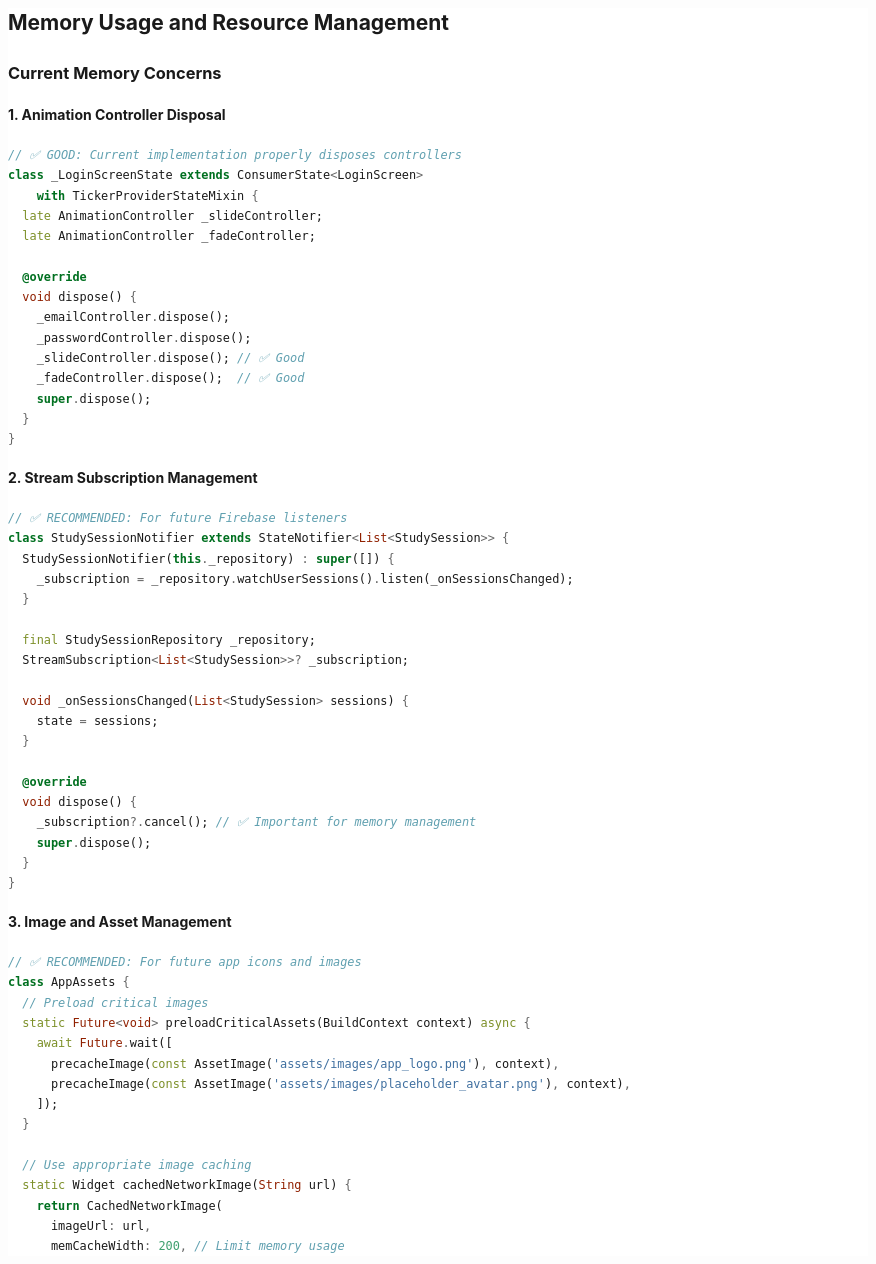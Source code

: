 
## Memory Usage and Resource Management

### **Current Memory Concerns**

#### **1. Animation Controller Disposal**
```dart
// ✅ GOOD: Current implementation properly disposes controllers
class _LoginScreenState extends ConsumerState<LoginScreen>
    with TickerProviderStateMixin {
  late AnimationController _slideController;
  late AnimationController _fadeController;
  
  @override
  void dispose() {
    _emailController.dispose();
    _passwordController.dispose();
    _slideController.dispose(); // ✅ Good
    _fadeController.dispose();  // ✅ Good
    super.dispose();
  }
}
```

#### **2. Stream Subscription Management**
```dart
// ✅ RECOMMENDED: For future Firebase listeners
class StudySessionNotifier extends StateNotifier<List<StudySession>> {
  StudySessionNotifier(this._repository) : super([]) {
    _subscription = _repository.watchUserSessions().listen(_onSessionsChanged);
  }
  
  final StudySessionRepository _repository;
  StreamSubscription<List<StudySession>>? _subscription;
  
  void _onSessionsChanged(List<StudySession> sessions) {
    state = sessions;
  }
  
  @override
  void dispose() {
    _subscription?.cancel(); // ✅ Important for memory management
    super.dispose();
  }
}
```

#### **3. Image and Asset Management**
```dart
// ✅ RECOMMENDED: For future app icons and images
class AppAssets {
  // Preload critical images
  static Future<void> preloadCriticalAssets(BuildContext context) async {
    await Future.wait([
      precacheImage(const AssetImage('assets/images/app_logo.png'), context),
      precacheImage(const AssetImage('assets/images/placeholder_avatar.png'), context),
    ]);
  }
  
  // Use appropriate image caching
  static Widget cachedNetworkImage(String url) {
    return CachedNetworkImage(
      imageUrl: url,
      memCacheWidth: 200, // Limit memory usage
```